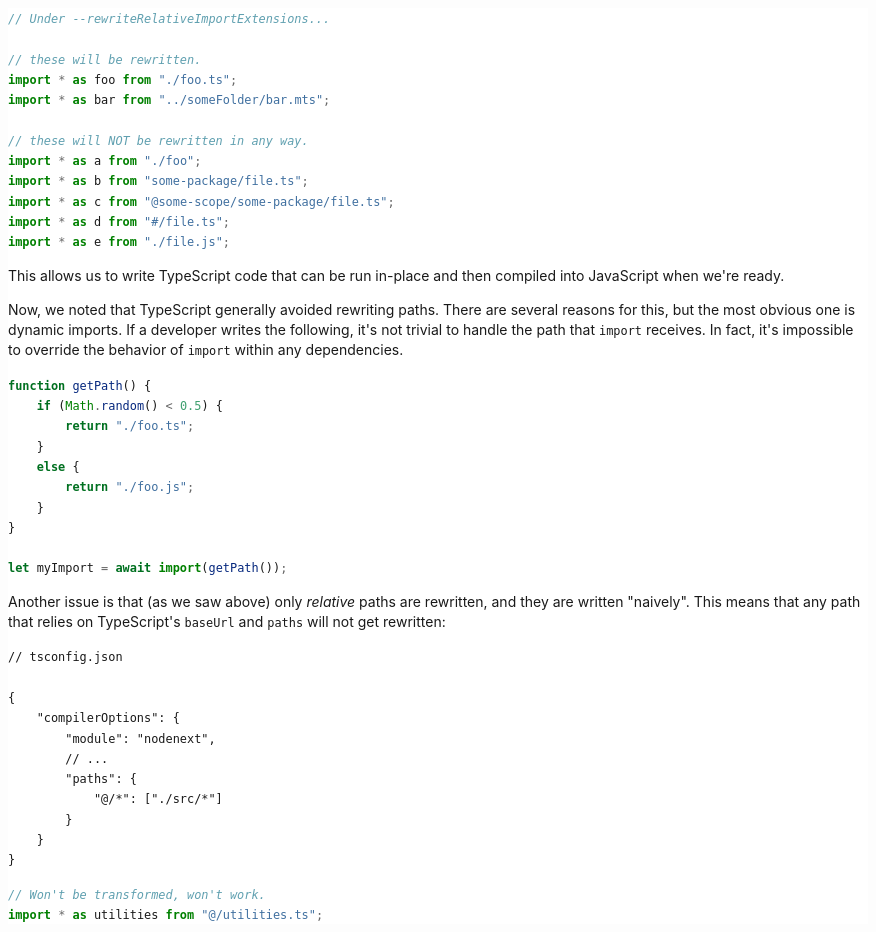 ```ts
// Under --rewriteRelativeImportExtensions...

// these will be rewritten.
import * as foo from "./foo.ts";
import * as bar from "../someFolder/bar.mts";

// these will NOT be rewritten in any way.
import * as a from "./foo";
import * as b from "some-package/file.ts";
import * as c from "@some-scope/some-package/file.ts";
import * as d from "#/file.ts";
import * as e from "./file.js";
```

This allows us to write TypeScript code that can be run in-place and then compiled into JavaScript when we're ready.

Now, we noted that TypeScript generally avoided rewriting paths.
There are several reasons for this, but the most obvious one is dynamic imports.
If a developer writes the following, it's not trivial to handle the path that `import` receives.
In fact, it's impossible to override the behavior of `import` within any dependencies.

```ts
function getPath() {
    if (Math.random() < 0.5) {
        return "./foo.ts";
    }
    else {
        return "./foo.js";
    }
}

let myImport = await import(getPath());
```

Another issue is that (as we saw above) only *relative* paths are rewritten, and they are written "naively".
This means that any path that relies on TypeScript's `baseUrl` and `paths` will not get rewritten:

```json5
// tsconfig.json

{
    "compilerOptions": {
        "module": "nodenext",
        // ...
        "paths": {
            "@/*": ["./src/*"]
        }
    }
}
```

```ts
// Won't be transformed, won't work.
import * as utilities from "@/utilities.ts";
```
